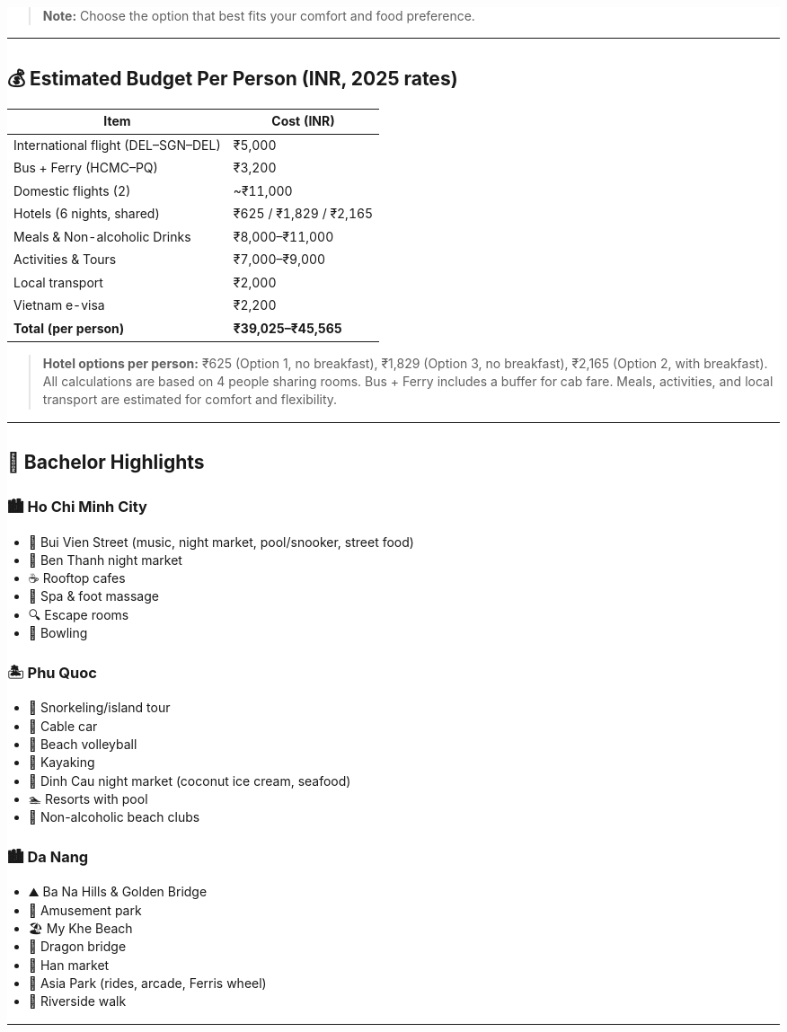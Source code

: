 > **Note:** Choose the option that best fits your comfort and food preference.

---

## 💰 Estimated Budget Per Person (INR, 2025 rates)

| Item | Cost (INR) |
|------|------------|
| International flight (DEL–SGN–DEL) | ₹5,000 |
| Bus + Ferry (HCMC–PQ) | ₹3,200 |
| Domestic flights (2) | ~₹11,000 |
| Hotels (6 nights, shared) | ₹625 / ₹1,829 / ₹2,165 |
| Meals & Non-alcoholic Drinks | ₹8,000–₹11,000 |
| Activities & Tours | ₹7,000–₹9,000 |
| Local transport | ₹2,000 |
| Vietnam e-visa | ₹2,200 |
| **Total (per person)** | **₹39,025–₹45,565** |

> **Hotel options per person:** ₹625 (Option 1, no breakfast), ₹1,829 (Option 3, no breakfast), ₹2,165 (Option 2, with breakfast).  
> All calculations are based on 4 people sharing rooms. Bus + Ferry includes a buffer for cab fare. Meals, activities, and local transport are estimated for comfort and flexibility.

---

## 🎉 Bachelor Highlights

### 🏙️ **Ho Chi Minh City**
- 🎵 Bui Vien Street (music, night market, pool/snooker, street food)
- 🌃 Ben Thanh night market
- ☕ Rooftop cafes
- 💆 Spa & foot massage
- 🔍 Escape rooms
- 🎳 Bowling

### 🏝️ **Phu Quoc**
- 🤿 Snorkeling/island tour
- 🚠 Cable car
- 🏐 Beach volleyball
- 🚣 Kayaking
- 🌃 Dinh Cau night market (coconut ice cream, seafood)
- 🏊 Resorts with pool
- 🥤 Non-alcoholic beach clubs

### 🏙️ **Da Nang**
- ⛰️ Ba Na Hills & Golden Bridge
- 🎢 Amusement park
- 🏖️ My Khe Beach
- 🐉 Dragon bridge
- 🏪 Han market
- 🎡 Asia Park (rides, arcade, Ferris wheel)
- 🚶 Riverside walk

---